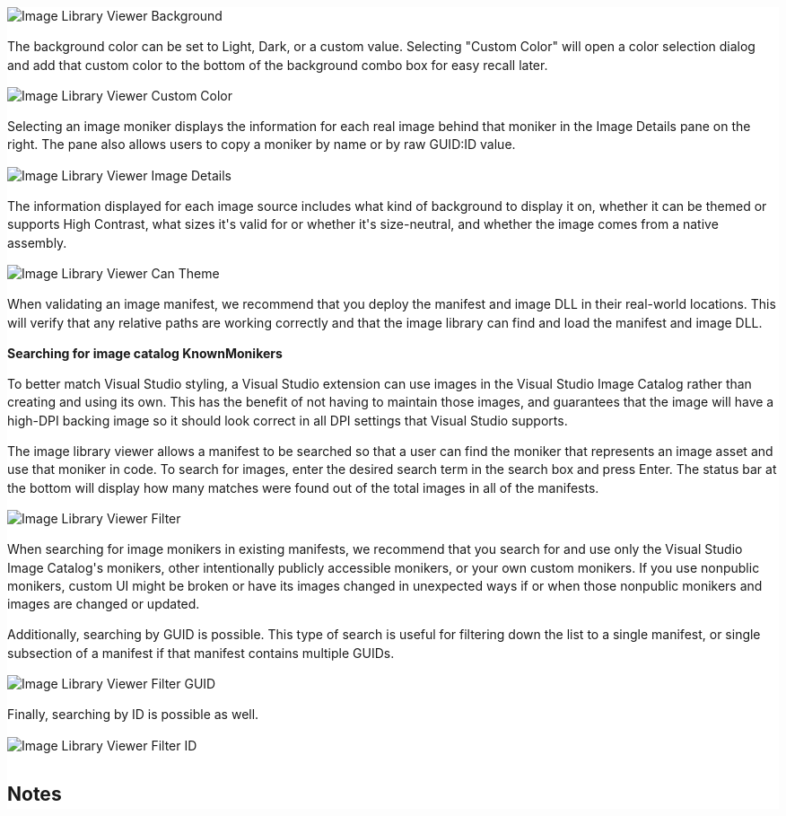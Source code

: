  ![Image Library Viewer Background](../../extensibility/internals/media/image-library-viewer-background.png "Image Library Viewer Background")

 The background color can be set to Light, Dark, or a custom value. Selecting "Custom Color" will open a color selection dialog and add that custom color to the bottom of the background combo box for easy recall later.

 ![Image Library Viewer Custom Color](../../extensibility/internals/media/image-library-viewer-custom-color.png "Image Library Viewer Custom Color")

 Selecting an image moniker displays the information for each real image behind that moniker in the Image Details pane on the right. The pane also allows users to copy a moniker by name or by raw GUID:ID value.

 ![Image Library Viewer Image Details](../../extensibility/internals/media/image-library-viewer-image-details.png "Image Library Viewer Image Details")

 The information displayed for each image source includes what kind of background to display it on, whether it can be themed or supports High Contrast, what sizes it's valid for or whether it's size-neutral, and whether the image comes from a native assembly.

 ![Image Library Viewer Can Theme](../../extensibility/internals/media/image-library-viewer-can-theme.png "Image Library Viewer Can Theme")

 When validating an image manifest, we recommend that you deploy the manifest and image DLL in their real-world locations. This will verify that any relative paths are working correctly and that the image library can find and load the manifest and image DLL.

 **Searching for image catalog KnownMonikers**

 To better match Visual Studio styling, a Visual Studio extension can use images in the Visual Studio Image Catalog rather than creating and using its own. This has the benefit of not having to maintain those images, and guarantees that the image will have a high-DPI backing image so it should look correct in all DPI settings that Visual Studio supports.

 The image library viewer allows a manifest to be searched so that a user can find the moniker that represents an image asset and use that moniker in code. To search for images, enter the desired search term in the search box and press Enter. The status bar at the bottom will display how many matches were found out of the total images in all of the manifests.

 ![Image Library Viewer Filter](../../extensibility/internals/media/image-library-viewer-filter.png "Image Library Viewer Filter")

 When searching for image monikers in existing manifests, we recommend that you search for and use only the Visual Studio Image Catalog's monikers, other intentionally publicly accessible monikers, or your own custom monikers. If you use nonpublic monikers, custom UI might be broken or have its images changed in unexpected ways if or when those nonpublic monikers and images are changed or updated.

 Additionally, searching by GUID is possible. This type of search is useful for filtering down the list to a single manifest, or single subsection of a manifest if that manifest contains multiple GUIDs.

 ![Image Library Viewer Filter GUID](../../extensibility/internals/media/image-library-viewer-filter-guid.png "Image Library Viewer Filter GUID")

 Finally, searching by ID is possible as well.

 ![Image Library Viewer Filter ID](../../extensibility/internals/media/image-library-viewer-filter-id.png "Image Library Viewer Filter ID")

## Notes
